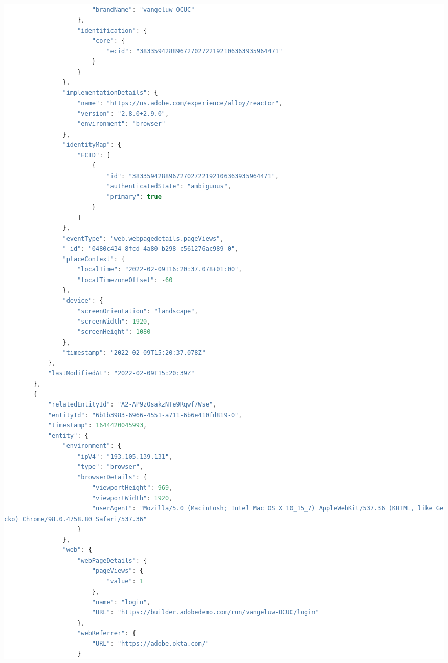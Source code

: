 ```javascript
                        "brandName": "vangeluw-OCUC"
                    },
                    "identification": {
                        "core": {
                            "ecid": "38335942889672702722192106363935964471"
                        }
                    }
                },
                "implementationDetails": {
                    "name": "https://ns.adobe.com/experience/alloy/reactor",
                    "version": "2.8.0+2.9.0",
                    "environment": "browser"
                },
                "identityMap": {
                    "ECID": [
                        {
                            "id": "38335942889672702722192106363935964471",
                            "authenticatedState": "ambiguous",
                            "primary": true
                        }
                    ]
                },
                "eventType": "web.webpagedetails.pageViews",
                "_id": "0480c434-8fcd-4a80-b298-c561276ac989-0",
                "placeContext": {
                    "localTime": "2022-02-09T16:20:37.078+01:00",
                    "localTimezoneOffset": -60
                },
                "device": {
                    "screenOrientation": "landscape",
                    "screenWidth": 1920,
                    "screenHeight": 1080
                },
                "timestamp": "2022-02-09T15:20:37.078Z"
            },
            "lastModifiedAt": "2022-02-09T15:20:39Z"
        },
        {
            "relatedEntityId": "A2-AP9zOsakzNTe9Rqwf7Wse",
            "entityId": "6b1b3983-6966-4551-a711-6b6e410fd819-0",
            "timestamp": 1644420045993,
            "entity": {
                "environment": {
                    "ipV4": "193.105.139.131",
                    "type": "browser",
                    "browserDetails": {
                        "viewportHeight": 969,
                        "viewportWidth": 1920,
                        "userAgent": "Mozilla/5.0 (Macintosh; Intel Mac OS X 10_15_7) AppleWebKit/537.36 (KHTML, like Gecko) Chrome/98.0.4758.80 Safari/537.36"
                    }
                },
                "web": {
                    "webPageDetails": {
                        "pageViews": {
                            "value": 1
                        },
                        "name": "login",
                        "URL": "https://builder.adobedemo.com/run/vangeluw-OCUC/login"
                    },
                    "webReferrer": {
                        "URL": "https://adobe.okta.com/"
                    }
```
